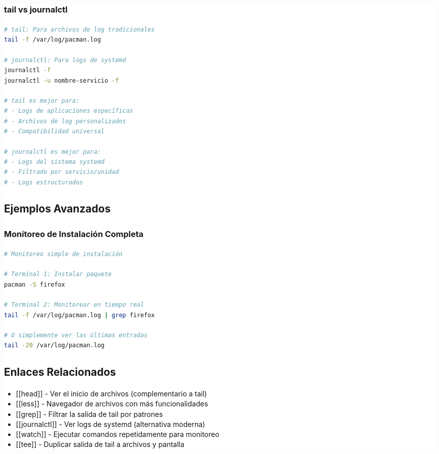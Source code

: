 ### **tail vs journalctl**

```bash
# tail: Para archivos de log tradicionales
tail -f /var/log/pacman.log

# journalctl: Para logs de systemd
journalctl -f
journalctl -u nombre-servicio -f

# tail es mejor para:
# - Logs de aplicaciones específicas
# - Archivos de log personalizados
# - Compatibilidad universal

# journalctl es mejor para:
# - Logs del sistema systemd
# - Filtrado por servicio/unidad
# - Logs estructurados
```

## **Ejemplos Avanzados**

### **Monitoreo de Instalación Completa**

```bash
# Monitoreo simple de instalación

# Terminal 1: Instalar paquete
pacman -S firefox

# Terminal 2: Monitorear en tiempo real
tail -f /var/log/pacman.log | grep firefox

# O simplemente ver las últimas entradas
tail -20 /var/log/pacman.log
```

## **Enlaces Relacionados**

- [[head]] - Ver el inicio de archivos (complementario a tail)
- [[less]] - Navegador de archivos con más funcionalidades
- [[grep]] - Filtrar la salida de tail por patrones
- [[journalctl]] - Ver logs de systemd (alternativa moderna)
- [[watch]] - Ejecutar comandos repetidamente para monitoreo
- [[tee]] - Duplicar salida de tail a archivos y pantalla